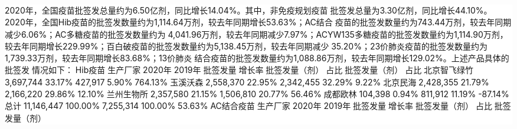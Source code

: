 2020年，全国疫苗批签发总量约为6.50亿剂，同比增长14.04%。其中，非免疫规划疫苗
批签发总量为3.30亿剂，同比增长44.10%。
2020年，全国Hib疫苗的批签发数量约为1,114.64万剂，较去年同期增长53.63%；AC结合
疫苗的批签发数量约为743.44万剂，较去年同期减少6.06%；AC多糖疫苗的批签发数量约为
4,041.96万剂，较去年同期减少7.97%；ACYW135多糖疫苗的批签发数量约为1,114.90万剂，
较去年同期增长229.99%；百白破疫苗的批签发数量约为5,138.45万剂，较去年同期减少
35.20%；23价肺炎疫苗的批签发数量约为1,739.33万剂，较去年同期增长83.68%；13价肺炎
结合疫苗的批签发数量约为1,088.86万剂，较去年同期增长129.02%。上述产品具体的批签发
情况如下：
Hib疫苗
生产厂家
2020年
2019年
批签发量
增长率
批签发量（剂）
占比
批签发量（剂）
占比
北京智飞绿竹
3,697,744
33.17%
427,917
5.90%
764.13%
玉溪沃森
2,558,370
22.95%
2,342,455
32.29%
9.22%
北京民海
2,428,355
21.79%
2,166,220
29.86%
12.10%
兰州生物所
2,357,580
21.15%
1,506,810
20.77%
56.46%
成都欧林
104,398
0.94%
811,912
11.19%
-87.14%
总计
11,146,447
100.00%
7,255,314
100.00%
53.63%
AC结合疫苗
生产厂家
2020年
2019年
批签发量
增长率
批签发量（剂）
占比
批签发量（剂）